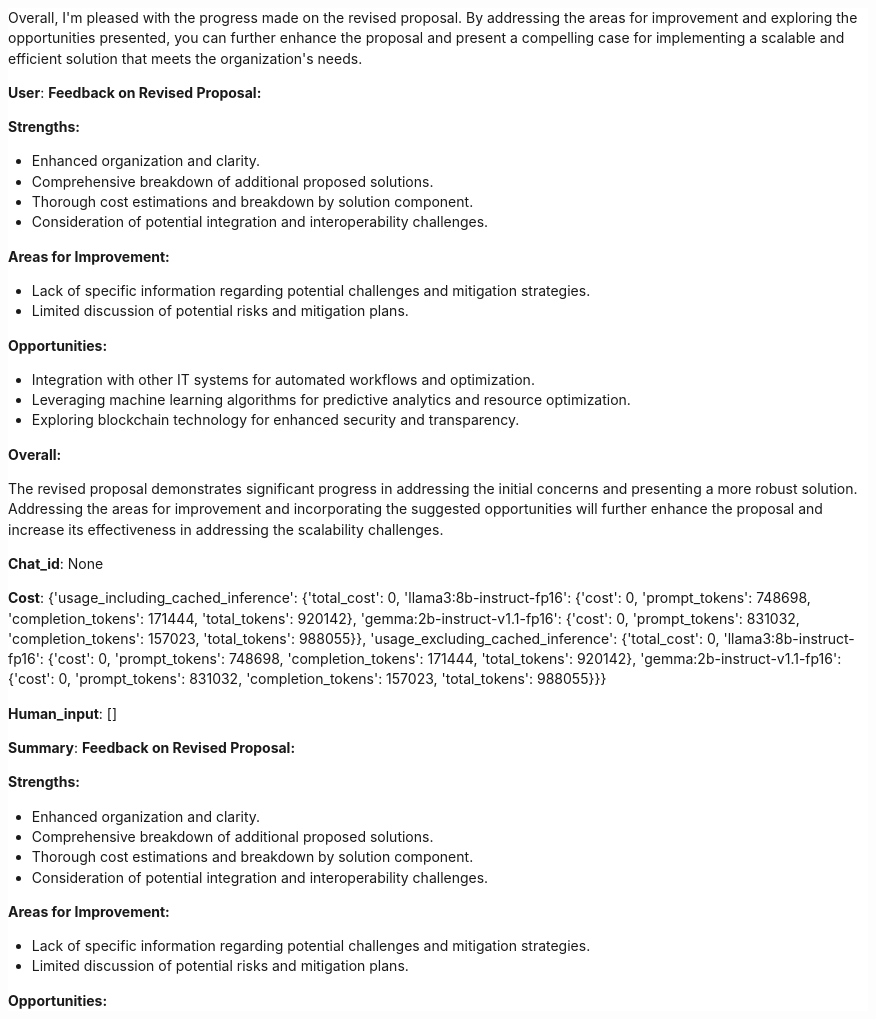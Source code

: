 Overall, I'm pleased with the progress made on the revised proposal. By addressing the areas for improvement and exploring the opportunities presented, you can further enhance the proposal and present a compelling case for implementing a scalable and efficient solution that meets the organization's needs.

**User**: **Feedback on Revised Proposal:**

**Strengths:**

- Enhanced organization and clarity.
- Comprehensive breakdown of additional proposed solutions.
- Thorough cost estimations and breakdown by solution component.
- Consideration of potential integration and interoperability challenges.

**Areas for Improvement:**

- Lack of specific information regarding potential challenges and mitigation strategies.
- Limited discussion of potential risks and mitigation plans.

**Opportunities:**

- Integration with other IT systems for automated workflows and optimization.
- Leveraging machine learning algorithms for predictive analytics and resource optimization.
- Exploring blockchain technology for enhanced security and transparency.

**Overall:**

The revised proposal demonstrates significant progress in addressing the initial concerns and presenting a more robust solution. Addressing the areas for improvement and incorporating the suggested opportunities will further enhance the proposal and increase its effectiveness in addressing the scalability challenges.

**Chat_id**: None

**Cost**: {'usage_including_cached_inference': {'total_cost': 0, 'llama3:8b-instruct-fp16': {'cost': 0, 'prompt_tokens': 748698, 'completion_tokens': 171444, 'total_tokens': 920142}, 'gemma:2b-instruct-v1.1-fp16': {'cost': 0, 'prompt_tokens': 831032, 'completion_tokens': 157023, 'total_tokens': 988055}}, 'usage_excluding_cached_inference': {'total_cost': 0, 'llama3:8b-instruct-fp16': {'cost': 0, 'prompt_tokens': 748698, 'completion_tokens': 171444, 'total_tokens': 920142}, 'gemma:2b-instruct-v1.1-fp16': {'cost': 0, 'prompt_tokens': 831032, 'completion_tokens': 157023, 'total_tokens': 988055}}}

**Human_input**: []

**Summary**: **Feedback on Revised Proposal:**

**Strengths:**

- Enhanced organization and clarity.
- Comprehensive breakdown of additional proposed solutions.
- Thorough cost estimations and breakdown by solution component.
- Consideration of potential integration and interoperability challenges.

**Areas for Improvement:**

- Lack of specific information regarding potential challenges and mitigation strategies.
- Limited discussion of potential risks and mitigation plans.

**Opportunities:**

